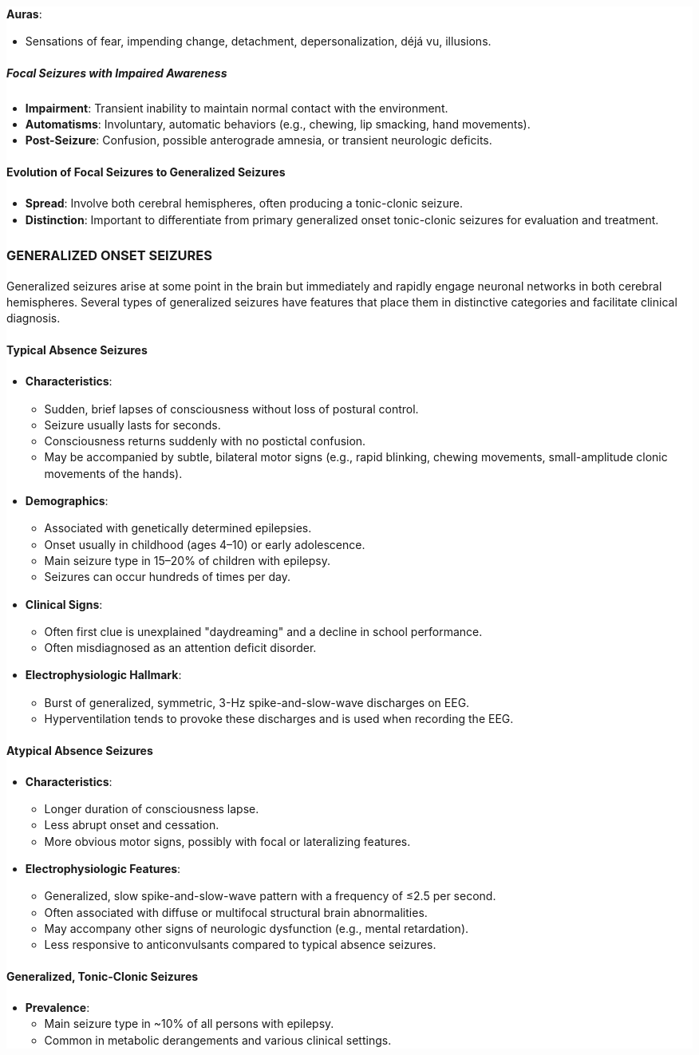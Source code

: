 **Auras**:
- Sensations of fear, impending change, detachment, depersonalization, déjá vu, illusions.

##### Focal Seizures with Impaired Awareness
- **Impairment**: Transient inability to maintain normal contact with the environment.
- **Automatisms**: Involuntary, automatic behaviors (e.g., chewing, lip smacking, hand movements).
- **Post-Seizure**: Confusion, possible anterograde amnesia, or transient neurologic deficits.

#### Evolution of Focal Seizures to Generalized Seizures
- **Spread**: Involve both cerebral hemispheres, often producing a tonic-clonic seizure.
- **Distinction**: Important to differentiate from primary generalized onset tonic-clonic seizures for evaluation and treatment.

### GENERALIZED ONSET SEIZURES

Generalized seizures arise at some point in the brain but immediately and rapidly engage neuronal networks in both cerebral hemispheres. Several types of generalized seizures have features that place them in distinctive categories and facilitate clinical diagnosis.

#### Typical Absence Seizures
- **Characteristics**: 
  - Sudden, brief lapses of consciousness without loss of postural control.
  - Seizure usually lasts for seconds.
  - Consciousness returns suddenly with no postictal confusion.
  - May be accompanied by subtle, bilateral motor signs (e.g., rapid blinking, chewing movements, small-amplitude clonic movements of the hands).
  
- **Demographics**:
  - Associated with genetically determined epilepsies.
  - Onset usually in childhood (ages 4–10) or early adolescence.
  - Main seizure type in 15–20% of children with epilepsy.
  - Seizures can occur hundreds of times per day.

- **Clinical Signs**:
  - Often first clue is unexplained "daydreaming" and a decline in school performance.
  - Often misdiagnosed as an attention deficit disorder.

- **Electrophysiologic Hallmark**:
  - Burst of generalized, symmetric, 3-Hz spike-and-slow-wave discharges on EEG.
  - Hyperventilation tends to provoke these discharges and is used when recording the EEG.

#### Atypical Absence Seizures
- **Characteristics**: 
  - Longer duration of consciousness lapse.
  - Less abrupt onset and cessation.
  - More obvious motor signs, possibly with focal or lateralizing features.
  
- **Electrophysiologic Features**:
  - Generalized, slow spike-and-slow-wave pattern with a frequency of ≤2.5 per second.
  - Often associated with diffuse or multifocal structural brain abnormalities.
  - May accompany other signs of neurologic dysfunction (e.g., mental retardation).
  - Less responsive to anticonvulsants compared to typical absence seizures.

#### Generalized, Tonic-Clonic Seizures
- **Prevalence**:
  - Main seizure type in ~10% of all persons with epilepsy.
  - Common in metabolic derangements and various clinical settings.
